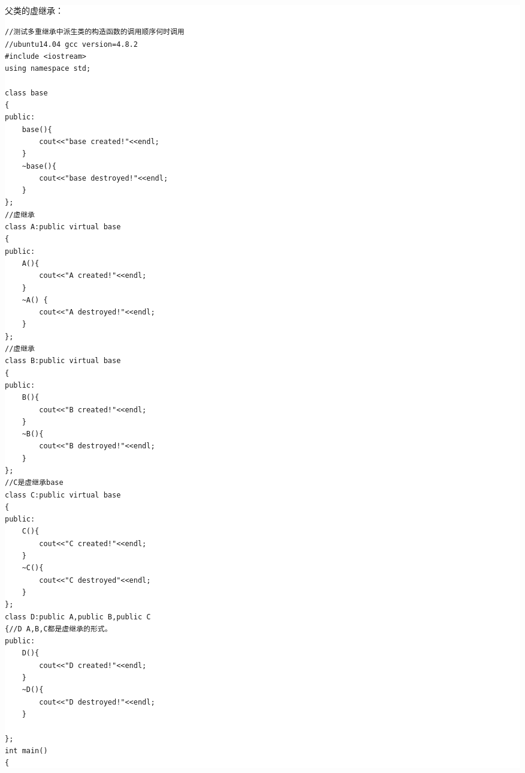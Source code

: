 父类的虚继承：
```
//测试多重继承中派生类的构造函数的调用顺序何时调用 
//ubuntu14.04 gcc version=4.8.2 
#include <iostream>  
using namespace std; 
  
class base 
{ 
public: 
    base(){ 
        cout<<"base created!"<<endl;  
    } 
    ~base(){ 
        cout<<"base destroyed!"<<endl;  
    } 
}; 
//虚继承 
class A:public virtual base 
{ 
public: 
    A(){ 
        cout<<"A created!"<<endl;
    } 
    ~A() { 
        cout<<"A destroyed!"<<endl;  
    } 
}; 
//虚继承
class B:public virtual base 
{ 
public: 
    B(){ 
        cout<<"B created!"<<endl;  
    } 
    ~B(){ 
        cout<<"B destroyed!"<<endl;  
    } 
}; 
//C是虚继承base
class C:public virtual base
{
public:
	C(){
		cout<<"C created!"<<endl;
	}
	~C(){
		cout<<"C destroyed"<<endl;
	}
};
class D:public A,public B,public C
{//D A,B,C都是虚继承的形式。
public:
	D(){
		cout<<"D created!"<<endl;
	}
	~D(){
		cout<<"D destroyed!"<<endl;
	}

};
int main()
{

```